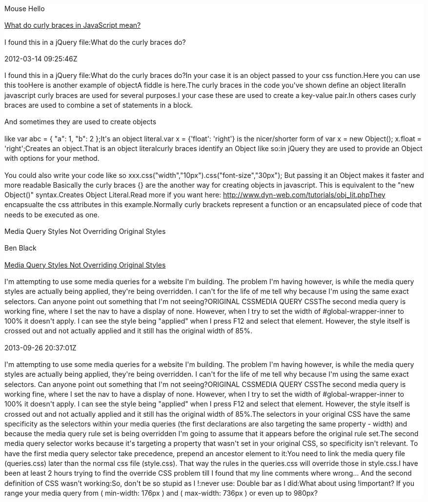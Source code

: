 Mouse Hello

[What do curly braces in JavaScript mean?](https://stackoverflow.com/questions/9699064/what-do-curly-braces-in-javascript-mean)

I found this in a jQuery file:What do the curly braces do?

2012-03-14 09:25:46Z

I found this in a jQuery file:What do the curly braces do?In your case it is an object passed to your css function.Here you can use this tooHere is another example of objectA fiddle is here.The curly braces in the code you've shown define an object literalIn javascript curly braces are used for several purposes.I your case these are used to create a key-value pair.In others cases curly braces are used to combine a set of statements in a block.

And sometimes they are used to create objects

like var abc = { "a": 1, "b": 2 };It's an object literal.var x = {'float': 'right'} is the nicer/shorter form of var x = new Object(); x.float = 'right';Creates an object.That is an object literalcurly braces identify an Object like so:in jQuery they are used to provide an Object with options for your method.

You could also write your code like so xxx.css("width","10px").css("font-size","30px"); But passing it an Object makes it faster and more readable Basically the curly braces {} are the another way for creating objects in javascript. This is equivalent to the "new Object()" syntax.Creates Object Literal.Read more if you want here: http://www.dyn-web.com/tutorials/obj_lit.phpThey encapsualte the css attributes in this example.Normally curly brackets represent a function or an encapsulated piece of code that needs to be executed as one. 

Media Query Styles Not Overriding Original Styles

Ben Black

[Media Query Styles Not Overriding Original Styles](https://stackoverflow.com/questions/19038240/media-query-styles-not-overriding-original-styles)

I'm attempting to use some media queries for a website I'm building. The problem I'm having however, is while the media query styles are actually being applied, they're being overridden. I can't for the life of me tell why because I'm using the same exact selectors. Can anyone point out something that I'm not seeing?ORIGINAL CSSMEDIA QUERY CSSThe second media query is working fine, where I set the nav to have a display of none. However, when I try to set the width of #global-wrapper-inner to 100% it doesn't apply. I can see the style being "applied" when I press F12 and select that element. However, the style itself is crossed out and not actually applied and it still has the original width of 85%.

2013-09-26 20:37:01Z

I'm attempting to use some media queries for a website I'm building. The problem I'm having however, is while the media query styles are actually being applied, they're being overridden. I can't for the life of me tell why because I'm using the same exact selectors. Can anyone point out something that I'm not seeing?ORIGINAL CSSMEDIA QUERY CSSThe second media query is working fine, where I set the nav to have a display of none. However, when I try to set the width of #global-wrapper-inner to 100% it doesn't apply. I can see the style being "applied" when I press F12 and select that element. However, the style itself is crossed out and not actually applied and it still has the original width of 85%.The selectors in your original CSS have the same specificity as the selectors within your media queries (the first declarations are also targeting the same property - width) and because the media query rule set is being overridden I'm going to assume that it appears before the original rule set.The second media query selector works because it's targeting a property that wasn't set in your original CSS, so specificity isn't relevant. To have the first media query selector take precedence, prepend an ancestor element to it:You need to link the media query file (queries.css) later than the normal css file (style.css). That way the rules in the queries.css will override those in style.css.I have been at least 2 hours trying to find the override CSS problem till I found that my line comments where wrong... And the second definition of CSS wasn't working:So, don't be so stupid as I !:never use: Double bar as I did:What about using !important? If you range your media query from ( min-width: 176px ) and ( max-width: 736px ) or even up to 980px?
